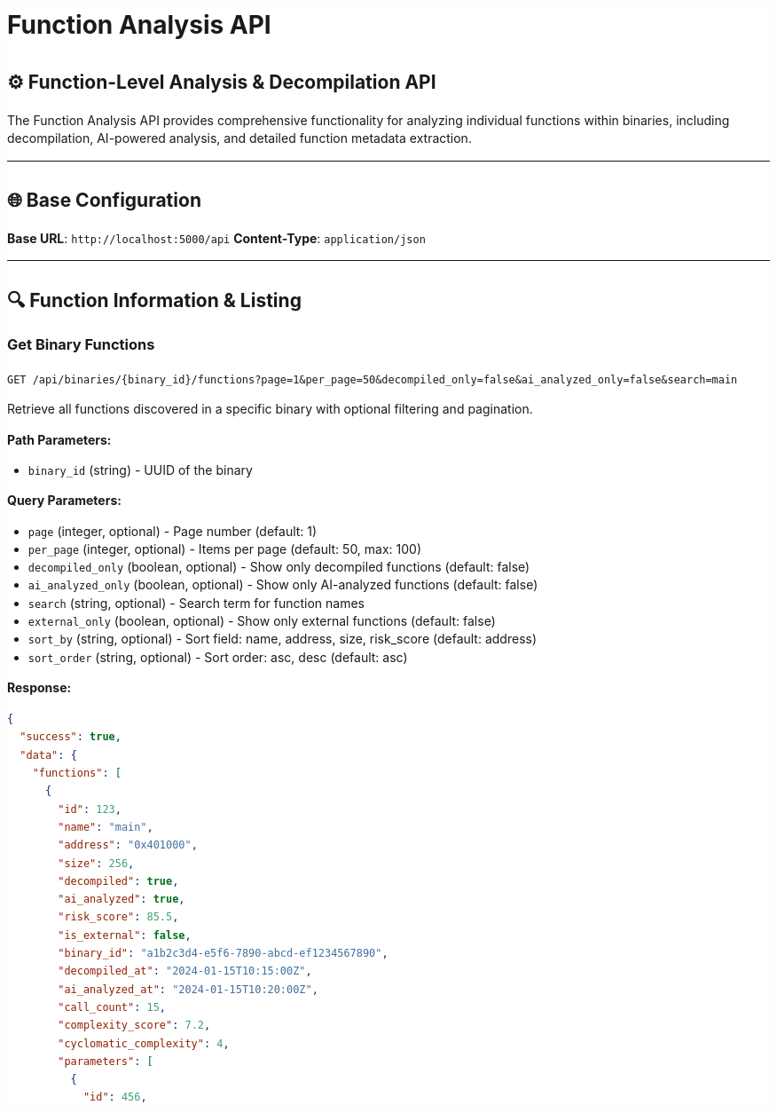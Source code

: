 # Function Analysis API

## ⚙️ Function-Level Analysis & Decompilation API

The Function Analysis API provides comprehensive functionality for analyzing individual functions within binaries, including decompilation, AI-powered analysis, and detailed function metadata extraction.

---

## 🌐 **Base Configuration**

**Base URL**: `http://localhost:5000/api`
**Content-Type**: `application/json`

---

## 🔍 **Function Information & Listing**

### **Get Binary Functions**
```http
GET /api/binaries/{binary_id}/functions?page=1&per_page=50&decompiled_only=false&ai_analyzed_only=false&search=main
```

Retrieve all functions discovered in a specific binary with optional filtering and pagination.

**Path Parameters:**
- `binary_id` (string) - UUID of the binary

**Query Parameters:**
- `page` (integer, optional) - Page number (default: 1)
- `per_page` (integer, optional) - Items per page (default: 50, max: 100)
- `decompiled_only` (boolean, optional) - Show only decompiled functions (default: false)
- `ai_analyzed_only` (boolean, optional) - Show only AI-analyzed functions (default: false)
- `search` (string, optional) - Search term for function names
- `external_only` (boolean, optional) - Show only external functions (default: false)
- `sort_by` (string, optional) - Sort field: name, address, size, risk_score (default: address)
- `sort_order` (string, optional) - Sort order: asc, desc (default: asc)

**Response:**
```json
{
  "success": true,
  "data": {
    "functions": [
      {
        "id": 123,
        "name": "main",
        "address": "0x401000",
        "size": 256,
        "decompiled": true,
        "ai_analyzed": true,
        "risk_score": 85.5,
        "is_external": false,
        "binary_id": "a1b2c3d4-e5f6-7890-abcd-ef1234567890",
        "decompiled_at": "2024-01-15T10:15:00Z",
        "ai_analyzed_at": "2024-01-15T10:20:00Z",
        "call_count": 15,
        "complexity_score": 7.2,
        "cyclomatic_complexity": 4,
        "parameters": [
          {
            "id": 456,
```